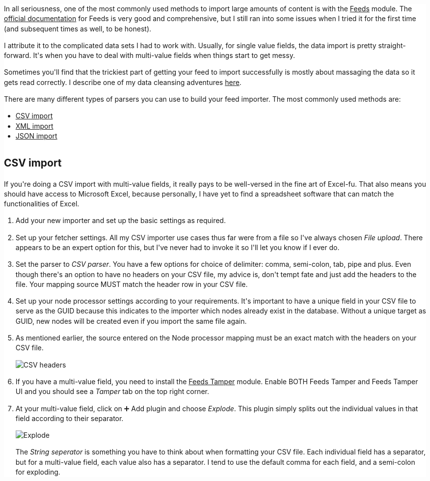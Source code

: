 In all seriousness, one of the most commonly used methods to import large amounts of content is with the [Feeds](https://www.drupal.org/project/feeds) module. The [official documentation](https://www.drupal.org/node/622696) for Feeds is very good and comprehensive, but I still ran into some issues when I tried it for the first time (and subsequent times as well, to be honest). 

I attribute it to the complicated data sets I had to work with. Usually, for single value fields, the data import is pretty straight-forward. It's when you have to deal with multi-value fields when things start to get messy.

Sometimes you'll find that the trickiest part of getting your feed to import successfully is mostly about massaging the data so it gets read correctly. I describe one of my data cleansing adventures [here](/blog/the-one-with-many-iterations/#data-cleansing).

<p class="no-margin" id="feeds-tips">There are many different types of parsers you can use to build your feed importer. The most commonly used methods are:</p>

<ul class="parsers">
    <li class="no-margin"><a href="#csv-import">CSV import</a></li>
    <li class="no-margin"><a href="#xml-import">XML import</a></li>
    <li class><a href="#json-import">JSON import</a></li>
</ul>

## CSV import

If you're doing a CSV import with multi-value fields, it really pays to be well-versed in the fine art of Excel-fu. That also means you should have access to Microsoft Excel, because personally, I have yet to find a spreadsheet software that can match the functionalities of Excel.

1. Add your new importer and set up the basic settings as required.
2. Set up your fetcher settings. All my CSV importer use cases thus far were from a file so I've always chosen *File upload*. There appears to be an expert option for this, but I've never had to invoke it so I'll let you know if I ever do.
3. Set the parser to *CSV parser*. You have a few options for choice of delimiter: comma, semi-colon, tab, pipe and plus. Even though there's an option to have no headers on your CSV file, my advice is, don't tempt fate and just add the headers to the file. Your mapping source MUST match the header row in your CSV file.
4. Set up your node processor settings according to your requirements. It's important to have a unique field in your CSV file to serve as the GUID because this indicates to the importer which nodes already exist in the database. Without a unique target as GUID, new nodes will be created even if you import the same file again.
5. <p class="no-margin">As mentioned earlier, the source entered on the Node processor mapping must be an exact match with the headers on your CSV file.</p>
    <img alt="CSV headers" src="/assets/images/posts/feeds/feeds-6.jpg">
6. If you have a multi-value field, you need to install the [Feeds Tamper](https://www.drupal.org/project/feeds_tamper) module. Enable BOTH Feeds Tamper and Feeds Tamper UI and you should see a *Tamper* tab on the top right corner.
7. <p class="no-margin">At your multi-value field, click on &#10133; Add plugin and choose <em>Explode</em>. This plugin simply splits out the individual values in that field according to their separator.</p>
    <img alt="Explode" src="/assets/images/posts/feeds/feeds-7.jpg">

    The *String seperator* is something you have to think about when formatting your CSV file. Each individual field has a separator, but for a multi-value field, each value also has a separator. I tend to use the default comma for each field, and a semi-colon for exploding.
